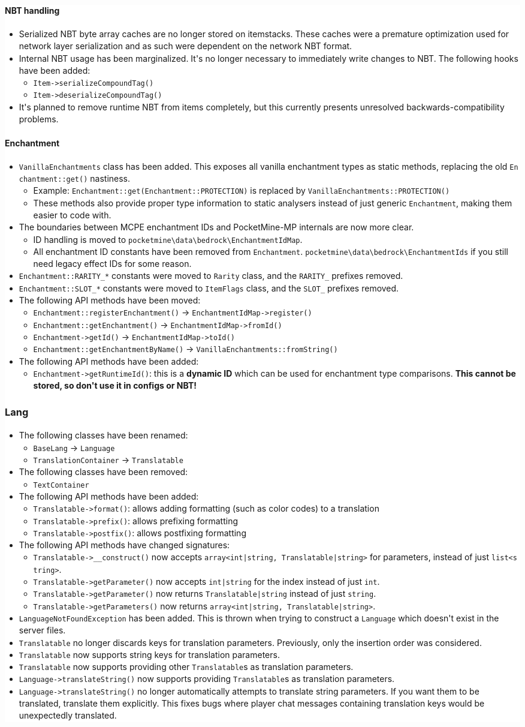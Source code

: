 
#### NBT handling
- Serialized NBT byte array caches are no longer stored on itemstacks. These caches were a premature optimization used for network layer serialization and as such were dependent on the network NBT format.
- Internal NBT usage has been marginalized. It's no longer necessary to immediately write changes to NBT. The following hooks have been added:
  - `Item->serializeCompoundTag()`
  - `Item->deserializeCompoundTag()`
- It's planned to remove runtime NBT from items completely, but this currently presents unresolved backwards-compatibility problems.

#### Enchantment
- `VanillaEnchantments` class has been added. This exposes all vanilla enchantment types as static methods, replacing the old `Enchantment::get()` nastiness.
  - Example: `Enchantment::get(Enchantment::PROTECTION)` is replaced by `VanillaEnchantments::PROTECTION()`
  - These methods also provide proper type information to static analysers instead of just generic `Enchantment`, making them easier to code with.
- The boundaries between MCPE enchantment IDs and PocketMine-MP internals are now more clear.
  - ID handling is moved to `pocketmine\data\bedrock\EnchantmentIdMap`.
  - All enchantment ID constants have been removed from `Enchantment`. `pocketmine\data\bedrock\EnchantmentIds` if you still need legacy effect IDs for some reason.
- `Enchantment::RARITY_*` constants were moved to `Rarity` class, and the `RARITY_` prefixes removed.
- `Enchantment::SLOT_*` constants were moved to `ItemFlags` class, and the `SLOT_` prefixes removed.
- The following API methods have been moved:
  - `Enchantment::registerEnchantment()` -> `EnchantmentIdMap->register()`
  - `Enchantment::getEnchantment()` -> `EnchantmentIdMap->fromId()`
  - `Enchantment->getId()` -> `EnchantmentIdMap->toId()`
  - `Enchantment::getEnchantmentByName()` -> `VanillaEnchantments::fromString()`
- The following API methods have been added:
  - `Enchantment->getRuntimeId()`: this is a **dynamic ID** which can be used for enchantment type comparisons. **This cannot be stored, so don't use it in configs or NBT!**

### Lang
- The following classes have been renamed:
  - `BaseLang` -> `Language`
  - `TranslationContainer` -> `Translatable`
- The following classes have been removed:
  - `TextContainer`
- The following API methods have been added:
  - `Translatable->format()`: allows adding formatting (such as color codes) to a translation
  - `Translatable->prefix()`: allows prefixing formatting
  - `Translatable->postfix()`: allows postfixing formatting
- The following API methods have changed signatures:
  - `Translatable->__construct()` now accepts `array<int|string, Translatable|string>` for parameters, instead of just `list<string>`.
  - `Translatable->getParameter()` now accepts `int|string` for the index instead of just `int`.
  - `Translatable->getParameter()` now returns `Translatable|string` instead of just `string`.
  - `Translatable->getParameters()` now returns `array<int|string, Translatable|string>`.
- `LanguageNotFoundException` has been added. This is thrown when trying to construct a `Language` which doesn't exist in the server files.
- `Translatable` no longer discards keys for translation parameters. Previously, only the insertion order was considered.
- `Translatable` now supports string keys for translation parameters.
- `Translatable` now supports providing other `Translatable`s as translation parameters.
- `Language->translateString()` now supports providing `Translatable`s as translation parameters.
- `Language->translateString()` no longer automatically attempts to translate string parameters. If you want them to be translated, translate them explicitly. This fixes bugs where player chat messages containing translation keys would be unexpectedly translated.